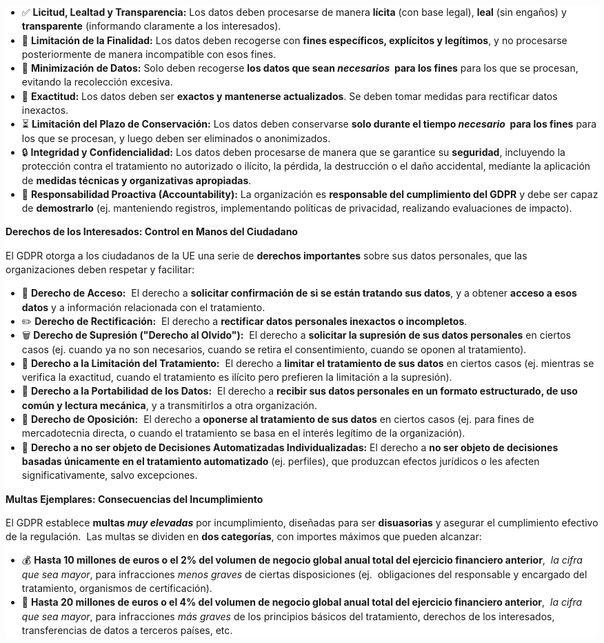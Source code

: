 *   ✅ **Licitud, Lealtad y Transparencia:**  Los datos deben procesarse de manera **lícita** (con base legal), **leal** (sin engaños) y **transparente** (informando claramente a los interesados).
*   🎯 **Limitación de la Finalidad:**  Los datos deben recogerse con **fines específicos, explícitos y legítimos**, y no procesarse posteriormente de manera incompatible con esos fines.
*   🤏 **Minimización de Datos:**  Solo deben recogerse **los datos que sean *necesarios*  para los fines** para los que se procesan, evitando la recolección excesiva.
*   💯 **Exactitud:**  Los datos deben ser **exactos y mantenerse actualizados**.  Se deben tomar medidas para rectificar datos inexactos.
*   ⏳ **Limitación del Plazo de Conservación:**  Los datos deben conservarse **solo durante el tiempo *necesario*  para los fines** para los que se procesan, y luego deben ser eliminados o anonimizados.
*   🔒 **Integridad y Confidencialidad:**  Los datos deben procesarse de manera que se garantice su **seguridad**, incluyendo la protección contra el tratamiento no autorizado o ilícito, la pérdida, la destrucción o el daño accidental, mediante la aplicación de **medidas técnicas y organizativas apropiadas**.
*   🚀 **Responsabilidad Proactiva (Accountability):**  La organización es **responsable del cumplimiento del GDPR** y debe ser capaz de **demostrarlo** (ej. manteniendo registros, implementando políticas de privacidad, realizando evaluaciones de impacto).

**Derechos de los Interesados:  Control en Manos del Ciudadano**

El GDPR otorga a los ciudadanos de la UE una serie de **derechos importantes** sobre sus datos personales, que las organizaciones deben respetar y facilitar:

*   🔑 **Derecho de Acceso:**  El derecho a **solicitar confirmación de si se están tratando sus datos**, y a obtener **acceso a esos datos** y a información relacionada con el tratamiento.
*   ✏️ **Derecho de Rectificación:**  El derecho a **rectificar datos personales inexactos o incompletos**.
*   🗑️ **Derecho de Supresión ("Derecho al Olvido"):**  El derecho a **solicitar la supresión de sus datos personales** en ciertos casos (ej. cuando ya no son necesarios, cuando se retira el consentimiento, cuando se oponen al tratamiento).
*   🛑 **Derecho a la Limitación del Tratamiento:**  El derecho a **limitar el tratamiento de sus datos** en ciertos casos (ej. mientras se verifica la exactitud, cuando el tratamiento es ilícito pero prefieren la limitación a la supresión).
*   💽 **Derecho a la Portabilidad de los Datos:**  El derecho a **recibir sus datos personales en un formato estructurado, de uso común y lectura mecánica**, y a transmitirlos a otra organización.
*   🚫 **Derecho de Oposición:**  El derecho a **oponerse al tratamiento de sus datos** en ciertos casos (ej. para fines de mercadotecnia directa, o cuando el tratamiento se basa en el interés legítimo de la organización).
*   🤖 **Derecho a no ser objeto de Decisiones Automatizadas Individualizadas:** El derecho a **no ser objeto de decisiones basadas únicamente en el tratamiento automatizado** (ej. perfiles), que produzcan efectos jurídicos o les afecten significativamente, salvo excepciones.

**Multas Ejemplares:  Consecuencias del Incumplimiento**

El GDPR establece **multas *muy elevadas*** por incumplimiento, diseñadas para ser **disuasorias** y asegurar el cumplimiento efectivo de la regulación.  Las multas se dividen en **dos categorías**, con importes máximos que pueden alcanzar:

*   💰 **Hasta 10 millones de euros o el 2% del volumen de negocio global anual total del ejercicio financiero anterior**,  *la cifra que sea mayor*, para infracciones *menos graves* de ciertas disposiciones (ej.  obligaciones del responsable y encargado del tratamiento, organismos de certificación).
*   💸 **Hasta 20 millones de euros o el 4% del volumen de negocio global anual total del ejercicio financiero anterior**,  *la cifra que sea mayor*, para infracciones *más graves* de los principios básicos del tratamiento, derechos de los interesados, transferencias de datos a terceros países, etc.
